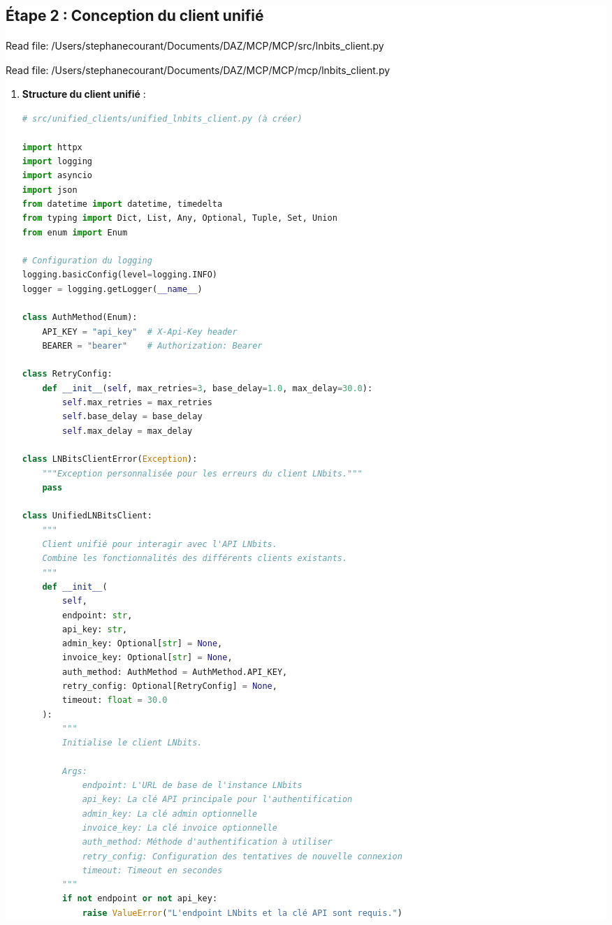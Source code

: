 ## Étape 2 : Conception du client unifié

Read file: /Users/stephanecourant/Documents/DAZ/MCP/MCP/src/lnbits_client.py

Read file: /Users/stephanecourant/Documents/DAZ/MCP/MCP/mcp/lnbits_client.py
1. **Structure du client unifié** :
   ```python
   # src/unified_clients/unified_lnbits_client.py (à créer)
   
   import httpx
   import logging
   import asyncio
   import json
   from datetime import datetime, timedelta
   from typing import Dict, List, Any, Optional, Tuple, Set, Union
   from enum import Enum
   
   # Configuration du logging
   logging.basicConfig(level=logging.INFO)
   logger = logging.getLogger(__name__)
   
   class AuthMethod(Enum):
       API_KEY = "api_key"  # X-Api-Key header
       BEARER = "bearer"    # Authorization: Bearer
   
   class RetryConfig:
       def __init__(self, max_retries=3, base_delay=1.0, max_delay=30.0):
           self.max_retries = max_retries
           self.base_delay = base_delay
           self.max_delay = max_delay
   
   class LNBitsClientError(Exception):
       """Exception personnalisée pour les erreurs du client LNbits."""
       pass
   
   class UnifiedLNBitsClient:
       """
       Client unifié pour interagir avec l'API LNbits.
       Combine les fonctionnalités des différents clients existants.
       """
       def __init__(
           self,
           endpoint: str,
           api_key: str,
           admin_key: Optional[str] = None,
           invoice_key: Optional[str] = None,
           auth_method: AuthMethod = AuthMethod.API_KEY,
           retry_config: Optional[RetryConfig] = None,
           timeout: float = 30.0
       ):
           """
           Initialise le client LNbits.
   
           Args:
               endpoint: L'URL de base de l'instance LNbits
               api_key: La clé API principale pour l'authentification
               admin_key: La clé admin optionnelle
               invoice_key: La clé invoice optionnelle
               auth_method: Méthode d'authentification à utiliser
               retry_config: Configuration des tentatives de nouvelle connexion
               timeout: Timeout en secondes
           """
           if not endpoint or not api_key:
               raise ValueError("L'endpoint LNbits et la clé API sont requis.")
   ```
